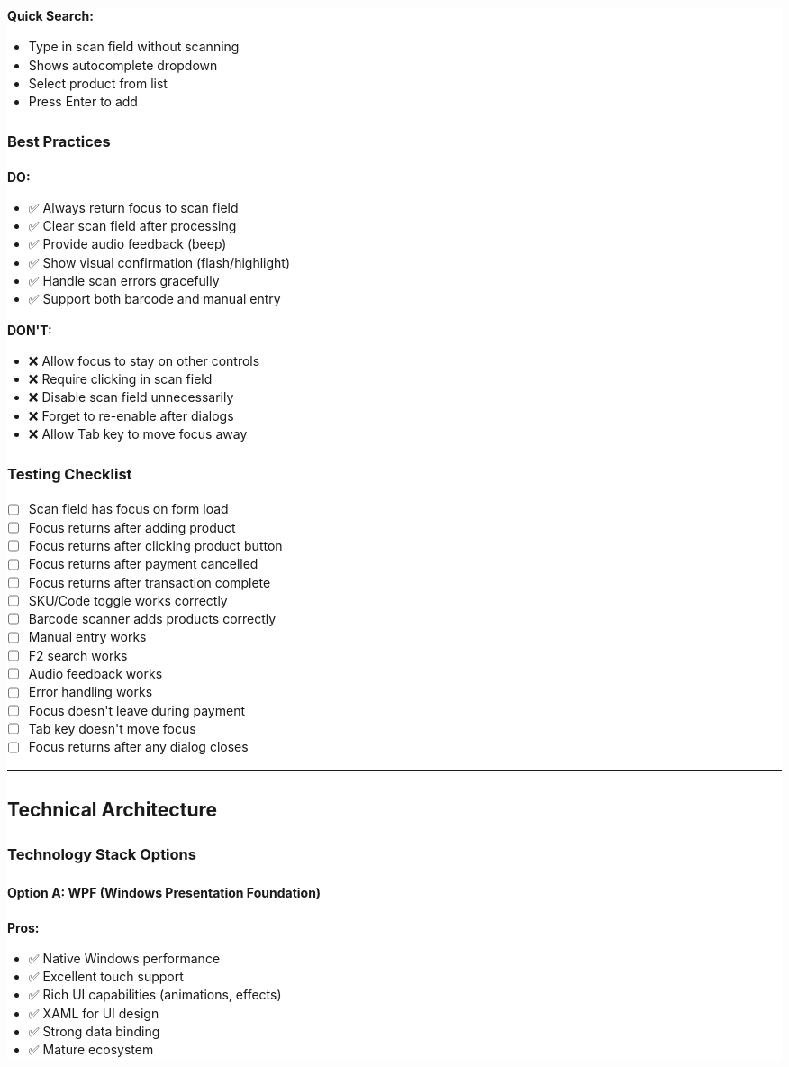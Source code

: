 **Quick Search:**
- Type in scan field without scanning
- Shows autocomplete dropdown
- Select product from list
- Press Enter to add

### Best Practices

**DO:**
- ✅ Always return focus to scan field
- ✅ Clear scan field after processing
- ✅ Provide audio feedback (beep)
- ✅ Show visual confirmation (flash/highlight)
- ✅ Handle scan errors gracefully
- ✅ Support both barcode and manual entry

**DON'T:**
- ❌ Allow focus to stay on other controls
- ❌ Require clicking in scan field
- ❌ Disable scan field unnecessarily
- ❌ Forget to re-enable after dialogs
- ❌ Allow Tab key to move focus away

### Testing Checklist

- [ ] Scan field has focus on form load
- [ ] Focus returns after adding product
- [ ] Focus returns after clicking product button
- [ ] Focus returns after payment cancelled
- [ ] Focus returns after transaction complete
- [ ] SKU/Code toggle works correctly
- [ ] Barcode scanner adds products correctly
- [ ] Manual entry works
- [ ] F2 search works
- [ ] Audio feedback works
- [ ] Error handling works
- [ ] Focus doesn't leave during payment
- [ ] Tab key doesn't move focus
- [ ] Focus returns after any dialog closes

---

## Technical Architecture

### Technology Stack Options

#### Option A: WPF (Windows Presentation Foundation)

**Pros:**
- ✅ Native Windows performance
- ✅ Excellent touch support
- ✅ Rich UI capabilities (animations, effects)
- ✅ XAML for UI design
- ✅ Strong data binding
- ✅ Mature ecosystem
